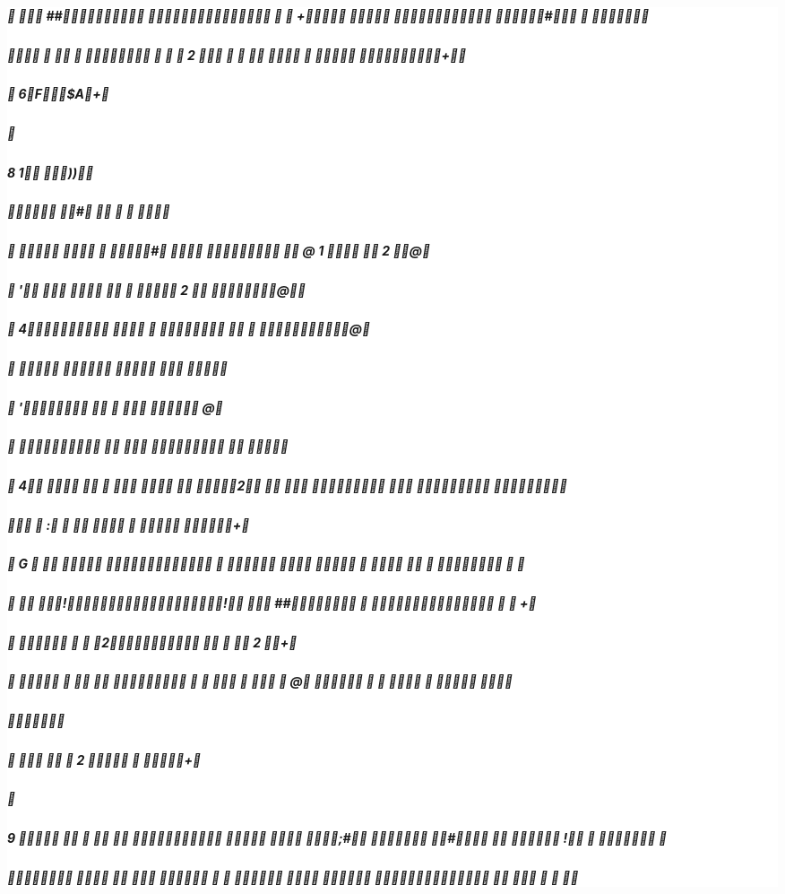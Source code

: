 #####   ##    +   #   

#####         2        + 

#####  6F$A+ 

#####  

##### 8 1 )) 

#####  #     

#####     #    @ 1   2 @ 

#####  '      2  @ 

#####  4      @ 

#####       

#####  '     @ 

#####        

#####  4       2       

#####   :      + 

#####  G                

#####   !!  ##     + 

#####     2    2 + 

#####             @        

#####  

#####     2   + 

#####  

##### 9         ;#  #   !    

#####                 
